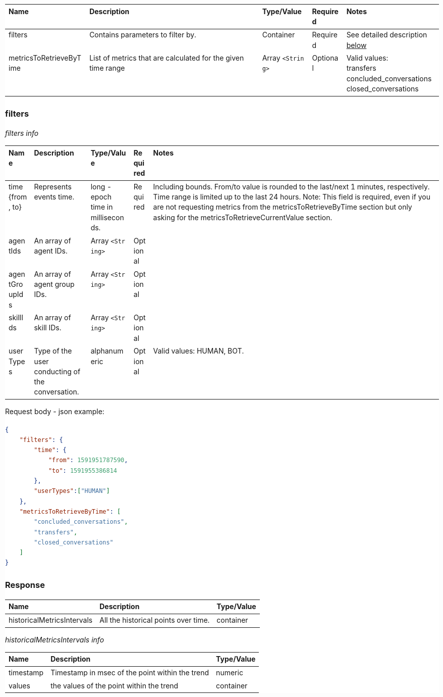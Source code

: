 |Name  | Description | Type/Value  | Required | Notes|
|:---- | :---------- | :---------- | :------- | :---|
|filters | Contains parameters to filter by. | Container  | Required | See detailed description [below](#filters)
|metricsToRetrieveByTime | List of metrics that are calculated for the given time range| Array `<String>` | Optional | Valid values:<br/>transfers<br/>concluded_conversations<br/>closed_conversations<br/>



### filters
_filters info_

|Name  | Description | Type/Value  | Required | Notes|
|:---- | :---------- | :---------- | :------- | :---|
|time {from, to} | Represents events time.  | long - epoch time in milliseconds. | Required | Including bounds. From/to value is rounded to the last/next 1 minutes, respectively. Time range is limited up to the last 24 hours. Note: This field is required, even if you are not requesting metrics from the metricsToRetrieveByTime section but only asking for the metricsToRetrieveCurrentValue section. 
|agentIds| An array of agent IDs.| Array `<String>`| Optional |
|agentGroupIds | An array of agent group IDs.| Array `<String>` | Optional | 
|skillIds| An array of skill IDs.| Array `<String>`| Optional |
|userTypes | Type of the user conducting of the conversation. | alphanumeric  | Optional | Valid values: HUMAN, BOT.


Request body - json example:

```json
{
    "filters": {
        "time": {
            "from": 1591951787590,
            "to": 1591955386814
        },
        "userTypes":["HUMAN"]
    },
    "metricsToRetrieveByTime": [
        "concluded_conversations",
        "transfers",
        "closed_conversations"
    ]
}
```


### Response

Name| Description | Type/Value
:-------- | :------------------------------------------------- | :-----------------
historicalMetricsIntervals | All the historical points over time.| container

_historicalMetricsIntervals info_

Name| Description | Type/Value
:-------- | :------------------------------------------------- | :-----------------
timestamp  | Timestamp in msec of the point within the trend   | numeric
values  | the values of the point within the trend   | container
